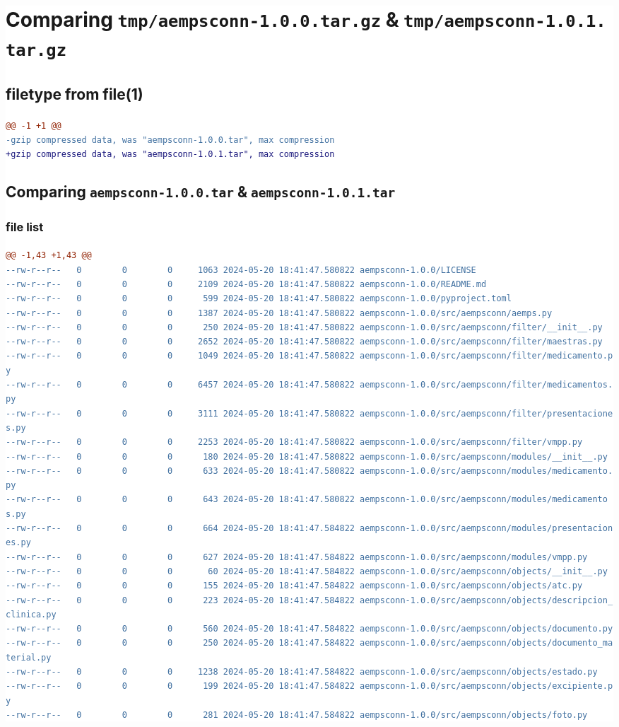 # Comparing `tmp/aempsconn-1.0.0.tar.gz` & `tmp/aempsconn-1.0.1.tar.gz`

## filetype from file(1)

```diff
@@ -1 +1 @@
-gzip compressed data, was "aempsconn-1.0.0.tar", max compression
+gzip compressed data, was "aempsconn-1.0.1.tar", max compression
```

## Comparing `aempsconn-1.0.0.tar` & `aempsconn-1.0.1.tar`

### file list

```diff
@@ -1,43 +1,43 @@
--rw-r--r--   0        0        0     1063 2024-05-20 18:41:47.580822 aempsconn-1.0.0/LICENSE
--rw-r--r--   0        0        0     2109 2024-05-20 18:41:47.580822 aempsconn-1.0.0/README.md
--rw-r--r--   0        0        0      599 2024-05-20 18:41:47.580822 aempsconn-1.0.0/pyproject.toml
--rw-r--r--   0        0        0     1387 2024-05-20 18:41:47.580822 aempsconn-1.0.0/src/aempsconn/aemps.py
--rw-r--r--   0        0        0      250 2024-05-20 18:41:47.580822 aempsconn-1.0.0/src/aempsconn/filter/__init__.py
--rw-r--r--   0        0        0     2652 2024-05-20 18:41:47.580822 aempsconn-1.0.0/src/aempsconn/filter/maestras.py
--rw-r--r--   0        0        0     1049 2024-05-20 18:41:47.580822 aempsconn-1.0.0/src/aempsconn/filter/medicamento.py
--rw-r--r--   0        0        0     6457 2024-05-20 18:41:47.580822 aempsconn-1.0.0/src/aempsconn/filter/medicamentos.py
--rw-r--r--   0        0        0     3111 2024-05-20 18:41:47.580822 aempsconn-1.0.0/src/aempsconn/filter/presentaciones.py
--rw-r--r--   0        0        0     2253 2024-05-20 18:41:47.580822 aempsconn-1.0.0/src/aempsconn/filter/vmpp.py
--rw-r--r--   0        0        0      180 2024-05-20 18:41:47.580822 aempsconn-1.0.0/src/aempsconn/modules/__init__.py
--rw-r--r--   0        0        0      633 2024-05-20 18:41:47.580822 aempsconn-1.0.0/src/aempsconn/modules/medicamento.py
--rw-r--r--   0        0        0      643 2024-05-20 18:41:47.580822 aempsconn-1.0.0/src/aempsconn/modules/medicamentos.py
--rw-r--r--   0        0        0      664 2024-05-20 18:41:47.584822 aempsconn-1.0.0/src/aempsconn/modules/presentaciones.py
--rw-r--r--   0        0        0      627 2024-05-20 18:41:47.584822 aempsconn-1.0.0/src/aempsconn/modules/vmpp.py
--rw-r--r--   0        0        0       60 2024-05-20 18:41:47.584822 aempsconn-1.0.0/src/aempsconn/objects/__init__.py
--rw-r--r--   0        0        0      155 2024-05-20 18:41:47.584822 aempsconn-1.0.0/src/aempsconn/objects/atc.py
--rw-r--r--   0        0        0      223 2024-05-20 18:41:47.584822 aempsconn-1.0.0/src/aempsconn/objects/descripcion_clinica.py
--rw-r--r--   0        0        0      560 2024-05-20 18:41:47.584822 aempsconn-1.0.0/src/aempsconn/objects/documento.py
--rw-r--r--   0        0        0      250 2024-05-20 18:41:47.584822 aempsconn-1.0.0/src/aempsconn/objects/documento_material.py
--rw-r--r--   0        0        0     1238 2024-05-20 18:41:47.584822 aempsconn-1.0.0/src/aempsconn/objects/estado.py
--rw-r--r--   0        0        0      199 2024-05-20 18:41:47.584822 aempsconn-1.0.0/src/aempsconn/objects/excipiente.py
--rw-r--r--   0        0        0      281 2024-05-20 18:41:47.584822 aempsconn-1.0.0/src/aempsconn/objects/foto.py
```